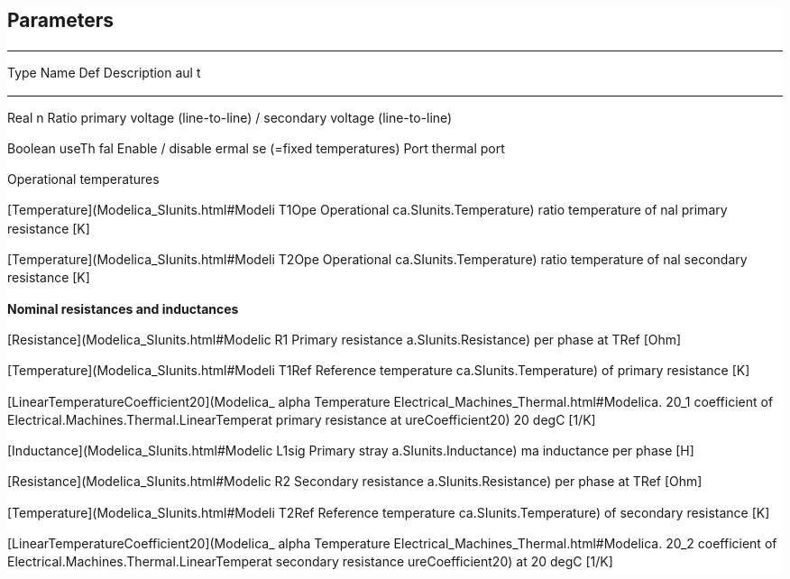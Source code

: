 Parameters
----------

  --------------------------------------------------------------------------
  Type                                       Name  Def Description
                                                   aul 
                                                   t   
  ------------------------------------------ ----- --- ---------------------
  Real                                       n         Ratio primary voltage
                                                       (line-to-line) /
                                                       secondary voltage
                                                       (line-to-line)

  Boolean                                    useTh fal Enable / disable
                                             ermal se  (=fixed temperatures)
                                             Port      thermal port

  Operational temperatures                             

  [Temperature](Modelica_SIunits.html#Modeli T1Ope     Operational
  ca.SIunits.Temperature)                    ratio     temperature of
                                             nal       primary resistance
                                                       [K]

  [Temperature](Modelica_SIunits.html#Modeli T2Ope     Operational
  ca.SIunits.Temperature)                    ratio     temperature of
                                             nal       secondary resistance
                                                       [K]

  **Nominal resistances and inductances**              

  [Resistance](Modelica_SIunits.html#Modelic R1        Primary resistance
  a.SIunits.Resistance)                                per phase at TRef
                                                       [Ohm]

  [Temperature](Modelica_SIunits.html#Modeli T1Ref     Reference temperature
  ca.SIunits.Temperature)                              of primary resistance
                                                       [K]

  [LinearTemperatureCoefficient20](Modelica_ alpha     Temperature
  Electrical_Machines_Thermal.html#Modelica. 20\_1     coefficient of
  Electrical.Machines.Thermal.LinearTemperat           primary resistance at
  ureCoefficient20)                                    20 degC [1/K]

  [Inductance](Modelica_SIunits.html#Modelic L1sig     Primary stray
  a.SIunits.Inductance)                      ma        inductance per phase
                                                       [H]

  [Resistance](Modelica_SIunits.html#Modelic R2        Secondary resistance
  a.SIunits.Resistance)                                per phase at TRef
                                                       [Ohm]

  [Temperature](Modelica_SIunits.html#Modeli T2Ref     Reference temperature
  ca.SIunits.Temperature)                              of secondary
                                                       resistance [K]

  [LinearTemperatureCoefficient20](Modelica_ alpha     Temperature
  Electrical_Machines_Thermal.html#Modelica. 20\_2     coefficient of
  Electrical.Machines.Thermal.LinearTemperat           secondary resistance
  ureCoefficient20)                                    at 20 degC [1/K]
